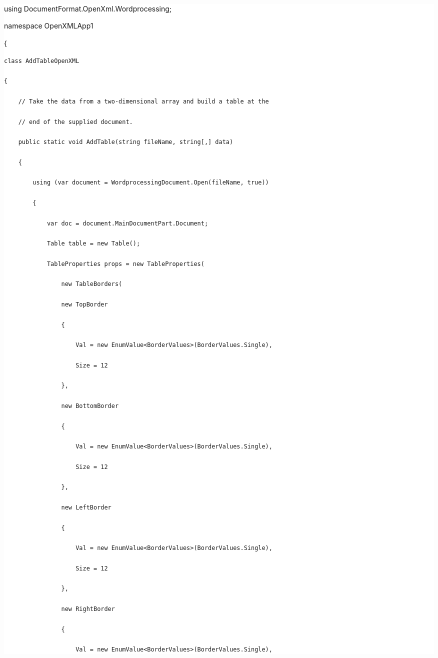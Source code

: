 using DocumentFormat.OpenXml.Wordprocessing;

namespace OpenXMLApp1

{

    class AddTableOpenXML

    {

        // Take the data from a two-dimensional array and build a table at the 

        // end of the supplied document.

        public static void AddTable(string fileName, string[,] data)

        {

            using (var document = WordprocessingDocument.Open(fileName, true))

            {

                var doc = document.MainDocumentPart.Document;

                Table table = new Table();

                TableProperties props = new TableProperties(

                    new TableBorders(

                    new TopBorder

                    {

                        Val = new EnumValue<BorderValues>(BorderValues.Single),

                        Size = 12

                    },

                    new BottomBorder

                    {

                        Val = new EnumValue<BorderValues>(BorderValues.Single),

                        Size = 12

                    },

                    new LeftBorder

                    {

                        Val = new EnumValue<BorderValues>(BorderValues.Single),

                        Size = 12

                    },

                    new RightBorder

                    {

                        Val = new EnumValue<BorderValues>(BorderValues.Single),
